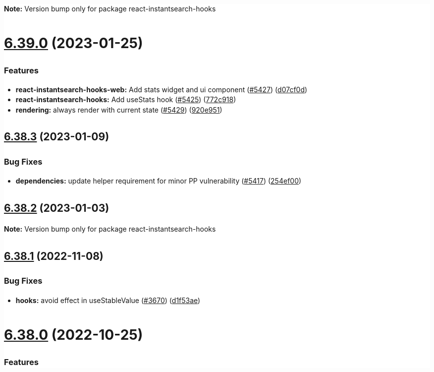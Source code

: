 **Note:** Version bump only for package react-instantsearch-hooks

# [6.39.0](https://github.com/algolia/instantsearch/compare/react-instantsearch-hooks@6.38.3...react-instantsearch-hooks@6.39.0) (2023-01-25)

### Features

- **react-instantsearch-hooks-web:** Add stats widget and ui component ([#5427](https://github.com/algolia/instantsearch/issues/5427)) ([d07cf0d](https://github.com/algolia/instantsearch/commit/d07cf0d0310bf4e49d4a4c2142b3783d9bcda79d))
- **react-instantsearch-hooks:** Add useStats hook ([#5425](https://github.com/algolia/instantsearch/issues/5425)) ([772c918](https://github.com/algolia/instantsearch/commit/772c918f47aec183af3f1aa78c65505f70dd0088))
- **rendering:** always render with current state ([#5429](https://github.com/algolia/instantsearch/issues/5429)) ([920e951](https://github.com/algolia/instantsearch/commit/920e951f03aada0e6a1ce16bc389a82a2f00b202))

## [6.38.3](https://github.com/algolia/instantsearch/compare/react-instantsearch-hooks@6.38.2...react-instantsearch-hooks@6.38.3) (2023-01-09)

### Bug Fixes

- **dependencies:** update helper requirement for minor PP vulnerability ([#5417](https://github.com/algolia/instantsearch/issues/5417)) ([254ef00](https://github.com/algolia/instantsearch/commit/254ef00439a9af48be15f22b4fd9902899610226))

## [6.38.2](https://github.com/algolia/instantsearch/compare/react-instantsearch-hooks@6.38.1...react-instantsearch-hooks@6.38.2) (2023-01-03)

**Note:** Version bump only for package react-instantsearch-hooks

## [6.38.1](https://github.com/algolia/react-instantsearch/compare/v6.38.0...v6.38.1) (2022-11-08)

### Bug Fixes

- **hooks:** avoid effect in useStableValue ([#3670](https://github.com/algolia/react-instantsearch/issues/3670)) ([d1f53ae](https://github.com/algolia/react-instantsearch/commit/d1f53ae815b75f13c18fd245e0403d57e7ae391c))

# [6.38.0](https://github.com/algolia/react-instantsearch/compare/v6.37.0...v6.38.0) (2022-10-25)

### Features
